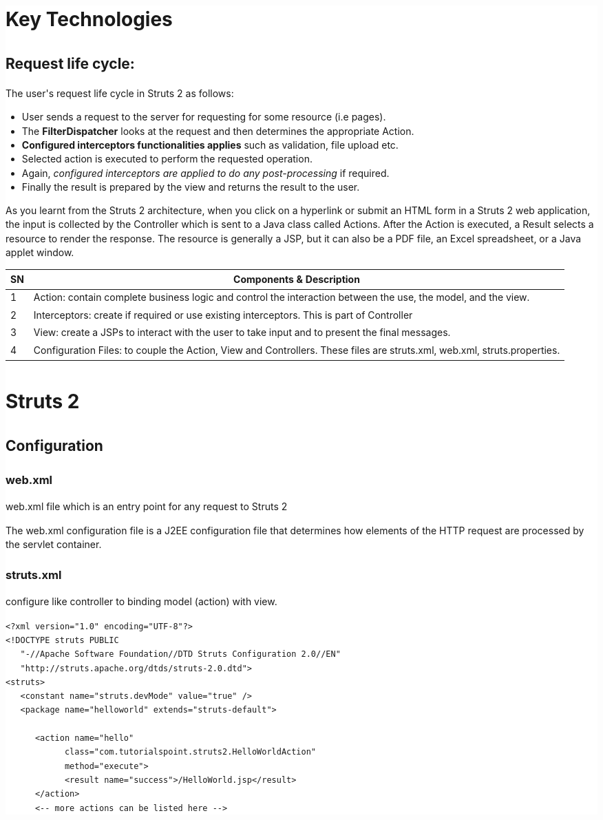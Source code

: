 # Key Technologies
## Request life cycle:
The user's request life cycle in Struts 2 as follows:
- User sends a request to the server for requesting for some resource (i.e pages).
- The **FilterDispatcher** looks at the request and then determines the appropriate Action.
- **Configured interceptors functionalities applies** such as validation, file upload etc.
- Selected action is executed to perform the requested operation.
- Again, *configured interceptors are applied to do any post-processing* if required.
- Finally the result is prepared by the view and returns the result to the user.

As you learnt from the Struts 2 architecture, when you click on a hyperlink or submit an HTML form in a Struts 2 web application, the input is collected by the Controller which is sent to a Java class called Actions. After the Action is executed, a Result selects a resource to render the response. The resource is generally a JSP, but it can also be a PDF file, an Excel spreadsheet, or a Java applet window.

| SN | Components & Description                                                                                                 |
| -  | -                                                                                                                        |
| 1  | Action: contain complete business logic and control the interaction between the use, the model, and the view.            |
| 2  | Interceptors: create if required or use existing interceptors. This is part of Controller                                |
| 3  | View: create a JSPs to interact with the user to take input and to present the final messages.                           |
| 4  | Configuration Files: to couple the Action, View and Controllers. These files are struts.xml, web.xml, struts.properties. |


# Struts 2
## Configuration
### web.xml
web.xml file which is an entry point for any request to Struts 2

The web.xml configuration file is a J2EE configuration file that determines how elements of the HTTP request are processed by the servlet container.

### struts.xml
configure like controller to binding model (action) with view.

	<?xml version="1.0" encoding="UTF-8"?>
	<!DOCTYPE struts PUBLIC
	   "-//Apache Software Foundation//DTD Struts Configuration 2.0//EN"
	   "http://struts.apache.org/dtds/struts-2.0.dtd">
	<struts>
	   <constant name="struts.devMode" value="true" />
	   <package name="helloworld" extends="struts-default">

	      <action name="hello"
	            class="com.tutorialspoint.struts2.HelloWorldAction"
	            method="execute">
	            <result name="success">/HelloWorld.jsp</result>
	      </action>
	      <-- more actions can be listed here -->
